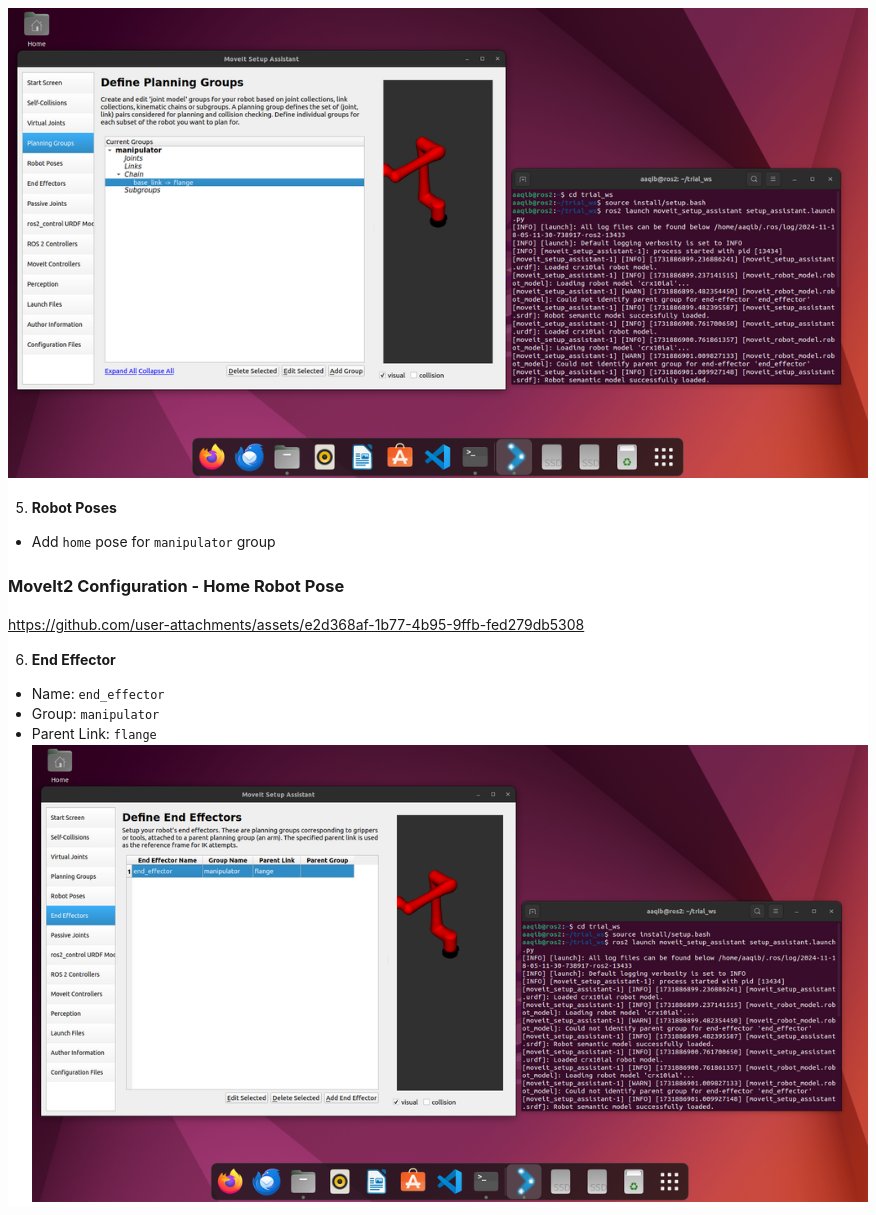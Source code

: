 ![planning_groups.png](assets/planning_groups.png)

5. **Robot Poses**
- Add `home` pose for `manipulator` group

### MoveIt2 Configuration -  Home Robot Pose
https://github.com/user-attachments/assets/e2d368af-1b77-4b95-9ffb-fed279db5308

6. **End Effector**
- Name: `end_effector`
- Group: `manipulator`
- Parent Link: `flange`
![end_effector.png](assets/end_effector.png)
